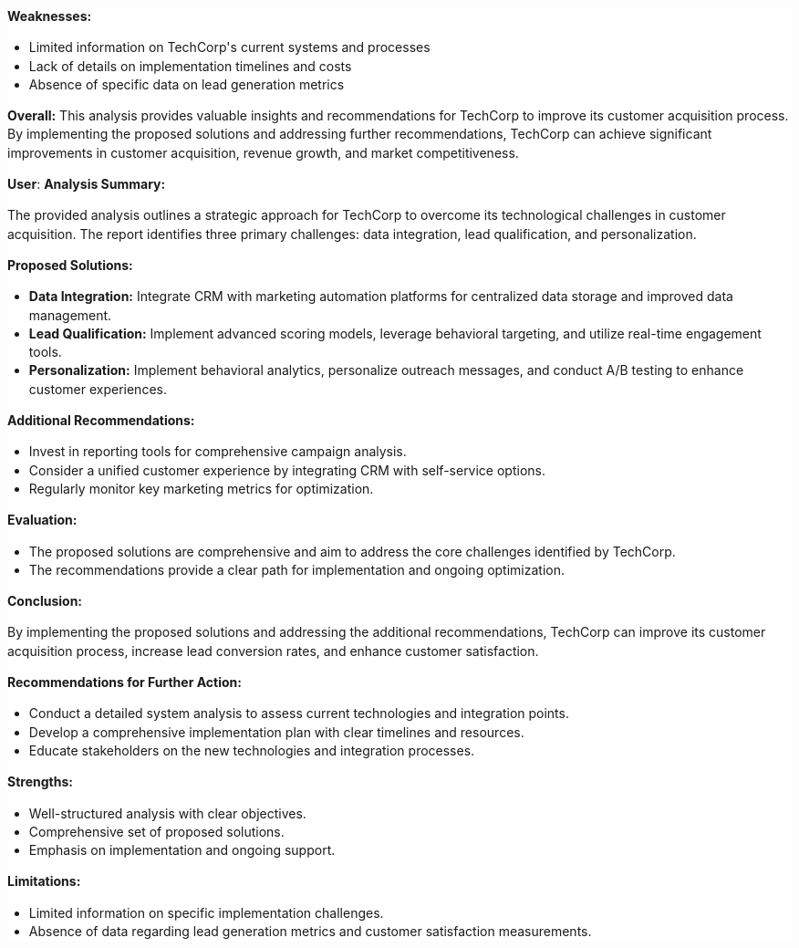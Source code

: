 **Weaknesses:**
* Limited information on TechCorp's current systems and processes
* Lack of details on implementation timelines and costs
* Absence of specific data on lead generation metrics

**Overall:**
This analysis provides valuable insights and recommendations for TechCorp to improve its customer acquisition process. By implementing the proposed solutions and addressing further recommendations, TechCorp can achieve significant improvements in customer acquisition, revenue growth, and market competitiveness.

**User**: **Analysis Summary:**

The provided analysis outlines a strategic approach for TechCorp to overcome its technological challenges in customer acquisition. The report identifies three primary challenges: data integration, lead qualification, and personalization.

**Proposed Solutions:**

* **Data Integration:** Integrate CRM with marketing automation platforms for centralized data storage and improved data management.
* **Lead Qualification:** Implement advanced scoring models, leverage behavioral targeting, and utilize real-time engagement tools.
* **Personalization:** Implement behavioral analytics, personalize outreach messages, and conduct A/B testing to enhance customer experiences.

**Additional Recommendations:**

* Invest in reporting tools for comprehensive campaign analysis.
* Consider a unified customer experience by integrating CRM with self-service options.
* Regularly monitor key marketing metrics for optimization.

**Evaluation:**

* The proposed solutions are comprehensive and aim to address the core challenges identified by TechCorp.
* The recommendations provide a clear path for implementation and ongoing optimization.

**Conclusion:**

By implementing the proposed solutions and addressing the additional recommendations, TechCorp can improve its customer acquisition process, increase lead conversion rates, and enhance customer satisfaction.

**Recommendations for Further Action:**

* Conduct a detailed system analysis to assess current technologies and integration points.
* Develop a comprehensive implementation plan with clear timelines and resources.
* Educate stakeholders on the new technologies and integration processes.

**Strengths:**

* Well-structured analysis with clear objectives.
* Comprehensive set of proposed solutions.
* Emphasis on implementation and ongoing support.

**Limitations:**

* Limited information on specific implementation challenges.
* Absence of data regarding lead generation metrics and customer satisfaction measurements.
